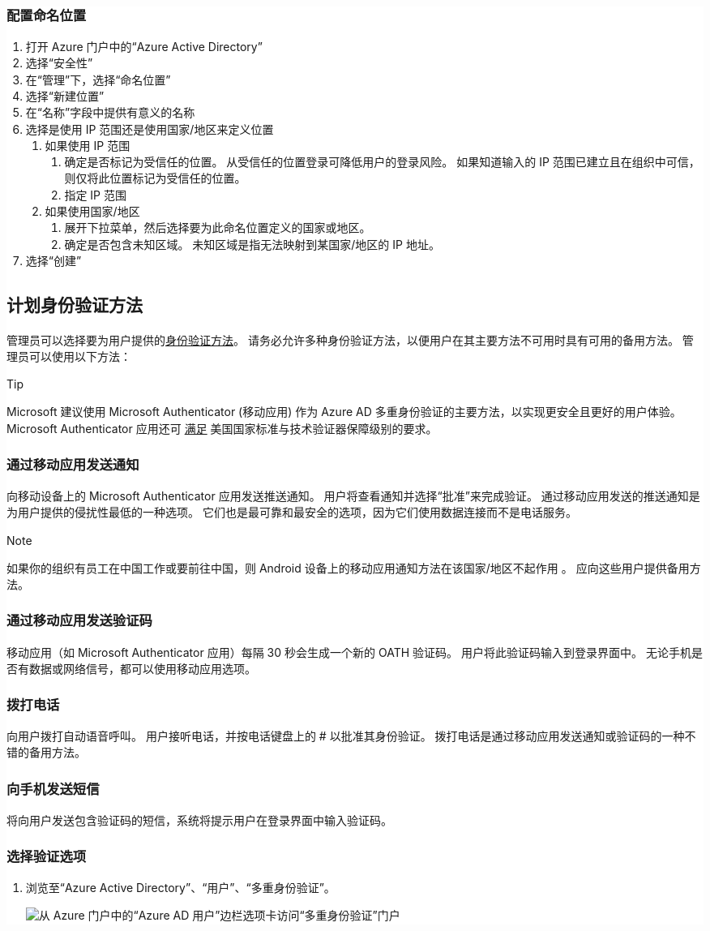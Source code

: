 ### <a name="configuring-a-named-location"></a>配置命名位置

1. 打开 Azure 门户中的“Azure Active Directory”
2. 选择“安全性”
3. 在“管理”下，选择“命名位置” 
4. 选择“新建位置”
5. 在“名称”字段中提供有意义的名称
6. 选择是使用 IP 范围还是使用国家/地区来定义位置 
   1. 如果使用 IP 范围
      1. 确定是否标记为受信任的位置。 从受信任的位置登录可降低用户的登录风险。 如果知道输入的 IP 范围已建立且在组织中可信，则仅将此位置标记为受信任的位置。
      2. 指定 IP 范围
   2. 如果使用国家/地区
      1. 展开下拉菜单，然后选择要为此命名位置定义的国家或地区。
      2. 确定是否包含未知区域。 未知区域是指无法映射到某国家/地区的 IP 地址。
7. 选择“创建”

## <a name="plan-authentication-methods"></a>计划身份验证方法

管理员可以选择要为用户提供的[身份验证方法](../authentication/concept-authentication-methods.md)。 请务必允许多种身份验证方法，以便用户在其主要方法不可用时具有可用的备用方法。 管理员可以使用以下方法：

> [!TIP]
> Microsoft 建议使用 Microsoft Authenticator (移动应用) 作为 Azure AD 多重身份验证的主要方法，以实现更安全且更好的用户体验。 Microsoft Authenticator 应用还可 [满足](https://azure.microsoft.com/resources/microsoft-nist/) 美国国家标准与技术验证器保障级别的要求。 

### <a name="notification-through-mobile-app"></a>通过移动应用发送通知

向移动设备上的 Microsoft Authenticator 应用发送推送通知。 用户将查看通知并选择“批准”来完成验证。 通过移动应用发送的推送通知是为用户提供的侵扰性最低的一种选项。 它们也是最可靠和最安全的选项，因为它们使用数据连接而不是电话服务。

> [!NOTE]
> 如果你的组织有员工在中国工作或要前往中国，则 Android 设备上的移动应用通知方法在该国家/地区不起作用 。 应向这些用户提供备用方法。

### <a name="verification-code-from-mobile-app"></a>通过移动应用发送验证码

移动应用（如 Microsoft Authenticator 应用）每隔 30 秒会生成一个新的 OATH 验证码。 用户将此验证码输入到登录界面中。 无论手机是否有数据或网络信号，都可以使用移动应用选项。

### <a name="call-to-phone"></a>拨打电话

向用户拨打自动语音呼叫。 用户接听电话，并按电话键盘上的 # 以批准其身份验证。 拨打电话是通过移动应用发送通知或验证码的一种不错的备用方法。

### <a name="text-message-to-phone"></a>向手机发送短信

将向用户发送包含验证码的短信，系统将提示用户在登录界面中输入验证码。

### <a name="choose-verification-options"></a>选择验证选项

1. 浏览至“Azure Active Directory”、“用户”、“多重身份验证”。

   ![从 Azure 门户中的“Azure AD 用户”边栏选项卡访问“多重身份验证”门户](media/howto-mfa-getstarted/users-mfa.png)
